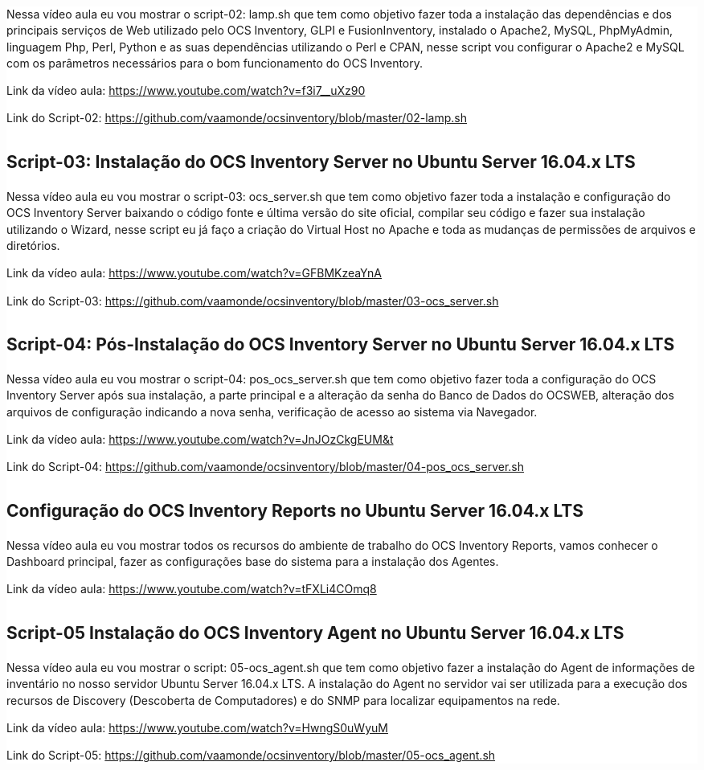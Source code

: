 Nessa vídeo aula eu vou mostrar o script-02: lamp.sh que tem como objetivo fazer toda a instalação das dependências e dos principais serviços de Web utilizado pelo OCS Inventory, GLPI e FusionInventory, instalado o Apache2, MySQL, PhpMyAdmin, linguagem Php, Perl, Python e as suas dependências utilizando o Perl e CPAN, nesse script vou configurar o Apache2 e MySQL com os parâmetros necessários para o bom funcionamento do OCS Inventory.

Link da vídeo aula: https://www.youtube.com/watch?v=f3i7__uXz90

Link do Script-02: https://github.com/vaamonde/ocsinventory/blob/master/02-lamp.sh

## **Script-03: Instalação do OCS Inventory Server no Ubuntu Server 16.04.x LTS**

Nessa vídeo aula eu vou mostrar o script-03: ocs_server.sh que tem como objetivo fazer toda a instalação e configuração do OCS Inventory Server baixando o código fonte e última versão do site oficial, compilar seu código e fazer sua instalação utilizando o Wizard, nesse script eu já faço a criação do Virtual Host no Apache e toda as mudanças de permissões de arquivos e diretórios.

Link da vídeo aula: https://www.youtube.com/watch?v=GFBMKzeaYnA

Link do Script-03: https://github.com/vaamonde/ocsinventory/blob/master/03-ocs_server.sh

## **Script-04: Pós-Instalação do OCS Inventory Server no Ubuntu Server 16.04.x LTS**

Nessa vídeo aula eu vou mostrar o script-04: pos_ocs_server.sh que tem como objetivo fazer toda a configuração do OCS Inventory Server após sua instalação, a parte principal e a alteração da senha do Banco de Dados do OCSWEB, alteração dos arquivos de configuração indicando a nova senha, verificação de acesso ao sistema via Navegador.

Link da vídeo aula: https://www.youtube.com/watch?v=JnJOzCkgEUM&t

Link do Script-04: https://github.com/vaamonde/ocsinventory/blob/master/04-pos_ocs_server.sh

## **Configuração do OCS Inventory Reports no Ubuntu Server 16.04.x LTS**

Nessa vídeo aula eu vou mostrar todos os recursos do ambiente de trabalho do OCS Inventory Reports, vamos conhecer o Dashboard principal, fazer as configurações base do sistema para a instalação dos Agentes.

Link da vídeo aula: https://www.youtube.com/watch?v=tFXLi4COmq8

## **Script-05 Instalação do OCS Inventory Agent no Ubuntu Server 16.04.x LTS**

Nessa vídeo aula eu vou mostrar o script: 05-ocs_agent.sh que tem como objetivo fazer a instalação do Agent de informações de inventário no nosso servidor Ubuntu Server 16.04.x LTS. A instalação do Agent no servidor vai ser utilizada para a execução dos recursos de Discovery (Descoberta de Computadores) e do SNMP para localizar equipamentos na rede.

Link da vídeo aula: https://www.youtube.com/watch?v=HwngS0uWyuM

Link do Script-05: https://github.com/vaamonde/ocsinventory/blob/master/05-ocs_agent.sh
